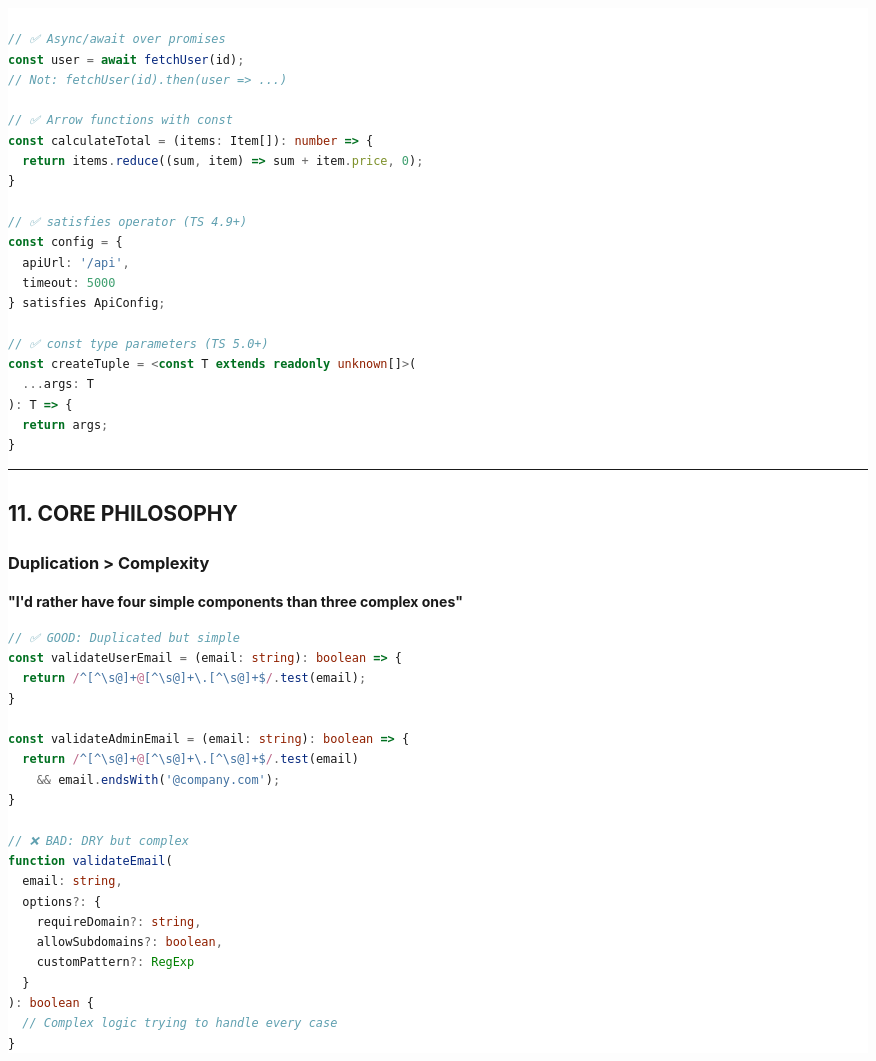```typescript

// ✅ Async/await over promises
const user = await fetchUser(id);
// Not: fetchUser(id).then(user => ...)

// ✅ Arrow functions with const
const calculateTotal = (items: Item[]): number => {
  return items.reduce((sum, item) => sum + item.price, 0);
}

// ✅ satisfies operator (TS 4.9+)
const config = {
  apiUrl: '/api',
  timeout: 5000
} satisfies ApiConfig;

// ✅ const type parameters (TS 5.0+)
const createTuple = <const T extends readonly unknown[]>(
  ...args: T
): T => {
  return args;
}
```

---

## 11. CORE PHILOSOPHY

### Duplication > Complexity

**"I'd rather have four simple components than three complex ones"**

```typescript
// ✅ GOOD: Duplicated but simple
const validateUserEmail = (email: string): boolean => {
  return /^[^\s@]+@[^\s@]+\.[^\s@]+$/.test(email);
}

const validateAdminEmail = (email: string): boolean => {
  return /^[^\s@]+@[^\s@]+\.[^\s@]+$/.test(email) 
    && email.endsWith('@company.com');
}

// ❌ BAD: DRY but complex
function validateEmail(
  email: string, 
  options?: { 
    requireDomain?: string,
    allowSubdomains?: boolean,
    customPattern?: RegExp 
  }
): boolean {
  // Complex logic trying to handle every case
}
```
